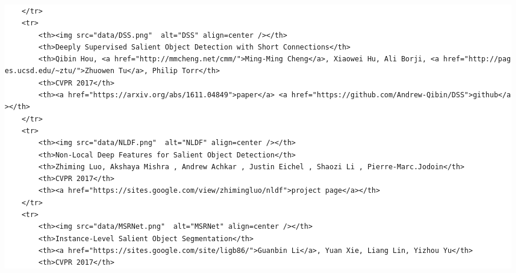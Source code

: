         </tr>
        <tr>
            <th><img src="data/DSS.png"  alt="DSS" align=center /></th>
            <th>Deeply Supervised Salient Object Detection with Short Connections</th>
            <th>Qibin Hou, <a href="http://mmcheng.net/cmm/">Ming-Ming Cheng</a>, Xiaowei Hu, Ali Borji, <a href="http://pages.ucsd.edu/~ztu/">Zhuowen Tu</a>, Philip Torr</th>
            <th>CVPR 2017</th>
            <th><a href="https://arxiv.org/abs/1611.04849">paper</a> <a href="https://github.com/Andrew-Qibin/DSS">github</a></th>
        </tr>   
        <tr>
            <th><img src="data/NLDF.png"  alt="NLDF" align=center /></th>
            <th>Non-Local Deep Features for Salient Object Detection</th>
            <th>Zhiming Luo, Akshaya Mishra , Andrew Achkar , Justin Eichel , Shaozi Li , Pierre-Marc.Jodoin</th>
            <th>CVPR 2017</th>
            <th><a href="https://sites.google.com/view/zhimingluo/nldf">project page</a></th>
        </tr> 
        <tr>
            <th><img src="data/MSRNet.png"  alt="MSRNet" align=center /></th>
            <th>Instance-Level Salient Object Segmentation</th>
            <th><a href="https://sites.google.com/site/ligb86/">Guanbin Li</a>, Yuan Xie, Liang Lin, Yizhou Yu</th>
            <th>CVPR 2017</th>